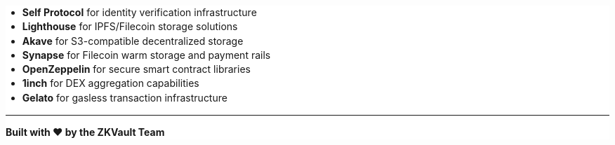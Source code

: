 - **Self Protocol** for identity verification infrastructure
- **Lighthouse** for IPFS/Filecoin storage solutions
- **Akave** for S3-compatible decentralized storage
- **Synapse** for Filecoin warm storage and payment rails
- **OpenZeppelin** for secure smart contract libraries
- **1inch** for DEX aggregation capabilities
- **Gelato** for gasless transaction infrastructure

---

**Built with ❤️ by the ZKVault Team**
